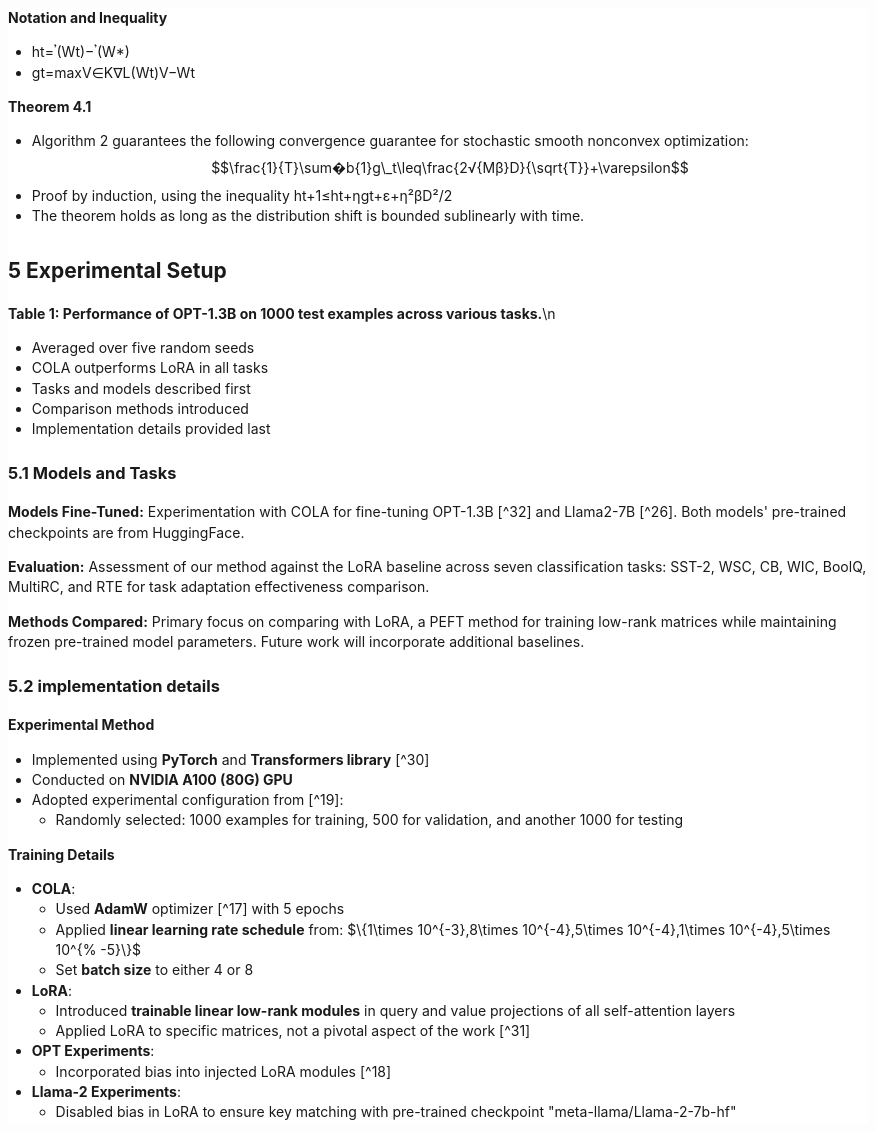 **Notation and Inequality**
- ht=𝄒(Wt)−𝄒(W*)
- gt=max⁡V∈K∇L(Wt)V−Wt

**Theorem 4.1**
- Algorithm 2 guarantees the following convergence guarantee for stochastic smooth nonconvex optimization:
  $$\frac{1}{T}\sum�b{1}g\_t\leq\frac{2√{Mβ}D}{\sqrt{T}}+\varepsilon$$
- Proof by induction, using the inequality ht+1≤ht+ηgt+ε+η²βD²/2
- The theorem holds as long as the distribution shift is bounded sublinearly with time.

## 5 Experimental Setup

**Table 1: Performance of OPT-1.3B on 1000 test examples across various tasks.**\n
- Averaged over five random seeds
- COLA outperforms LoRA in all tasks
- Tasks and models described first
- Comparison methods introduced
- Implementation details provided last

### 5.1 Models and Tasks

**Models Fine-Tuned:** Experimentation with COLA for fine-tuning OPT-1.3B [^32] and Llama2-7B [^26]. Both models' pre-trained checkpoints are from HuggingFace.

**Evaluation:** Assessment of our method against the LoRA baseline across seven classification tasks: SST-2, WSC, CB, WIC, BoolQ, MultiRC, and RTE for task adaptation effectiveness comparison.

**Methods Compared:** Primary focus on comparing with LoRA, a PEFT method for training low-rank matrices while maintaining frozen pre-trained model parameters. Future work will incorporate additional baselines.

### 5.2 implementation details

**Experimental Method**
- Implemented using **PyTorch** and **Transformers library** [^30]
- Conducted on **NVIDIA A100 (80G) GPU**
- Adopted experimental configuration from [^19]:
  - Randomly selected: 1000 examples for training, 500 for validation, and another 1000 for testing

**Training Details**
- **COLA**:
  - Used **AdamW** optimizer [^17] with 5 epochs
  - Applied **linear learning rate schedule** from: $\{1\times 10^{-3},8\times 10^{-4},5\times 10^{-4},1\times 10^{-4},5\times 10^{% -5}\}$
  - Set **batch size** to either 4 or 8
- **LoRA**:
  - Introduced **trainable linear low-rank modules** in query and value projections of all self-attention layers
  - Applied LoRA to specific matrices, not a pivotal aspect of the work [^31]
- **OPT Experiments**:
  - Incorporated bias into injected LoRA modules [^18]
- **Llama-2 Experiments**:
  - Disabled bias in LoRA to ensure key matching with pre-trained checkpoint "meta-llama/Llama-2-7b-hf"

